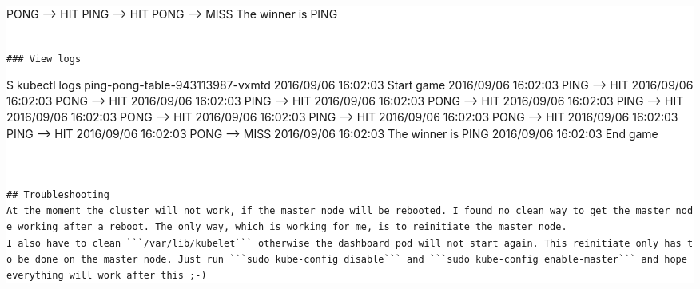 PONG --> HIT
PING --> HIT
PONG --> MISS
The winner is PING
```

### View logs
```
$ kubectl logs ping-pong-table-943113987-vxmtd
2016/09/06 16:02:03 Start game
2016/09/06 16:02:03 PING --> HIT
2016/09/06 16:02:03 PONG --> HIT
2016/09/06 16:02:03 PING --> HIT
2016/09/06 16:02:03 PONG --> HIT
2016/09/06 16:02:03 PING --> HIT
2016/09/06 16:02:03 PONG --> HIT
2016/09/06 16:02:03 PING --> HIT
2016/09/06 16:02:03 PONG --> HIT
2016/09/06 16:02:03 PING --> HIT
2016/09/06 16:02:03 PONG --> MISS
2016/09/06 16:02:03 The winner is PING
2016/09/06 16:02:03 End game
```


## Troubleshooting
At the moment the cluster will not work, if the master node will be rebooted. I found no clean way to get the master node working after a reboot. The only way, which is working for me, is to reinitiate the master node.
I also have to clean ```/var/lib/kubelet``` otherwise the dashboard pod will not start again. This reinitiate only has to be done on the master node. Just run ```sudo kube-config disable``` and ```sudo kube-config enable-master``` and hope everything will work after this ;-)
